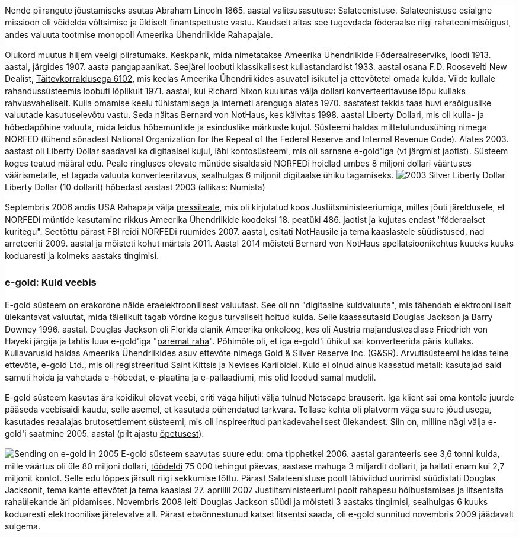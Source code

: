 Nende piirangute jõustamiseks asutas Abraham Lincoln 1865. aastal valitsusasutuse: Salateenistuse. Salateenistuse esialgne missioon oli võidelda võltsimise ja üldiselt finantspettuste vastu. Kaudselt aitas see tugevdada föderaalse riigi rahateenimisõigust, andes valuuta tootmise monopoli Ameerika Ühendriikide Rahapajale.

Olukord muutus hiljem veelgi piiratumaks. Keskpank, mida nimetatakse Ameerika Ühendriikide Föderaalreserviks, loodi 1913. aastal, järgides 1907. aasta pangapaanikat. Seejärel loobuti klassikalisest kullastandardist 1933. aastal osana F.D. Roosevelti New Dealist, [Täitevkorraldusega 6102](https://fr.wikipedia.org/wiki/Executive_Order_6102), mis keelas Ameerika Ühendriikides asuvatel isikutel ja ettevõtetel omada kulda. Viide kullale rahandussüsteemis loobuti lõplikult 1971. aastal, kui Richard Nixon kuulutas välja dollari konverteeritavuse lõpu kullaks rahvusvaheliselt.
Kulla omamise keelu tühistamisega ja interneti arenguga alates 1970. aastatest tekkis taas huvi eraõiguslike valuutade kasutuselevõtu vastu. Seda näitas Bernard von NotHaus, kes käivitas 1998. aastal Liberty Dollari, mis oli kulla- ja hõbedapõhine valuuta, mida leidus hõbemüntide ja esinduslike märkuste kujul. Süsteemi haldas mittetulundusühing nimega NORFED (lühend sõnadest National Organization for the Repeal of the Federal Reserve and Internal Revenue Code). Alates 2003. aastast oli Liberty Dollar saadaval ka digitaalsel kujul, läbi kontosüsteemi, mis oli sarnane e-gold'iga (vt järgmist jaotist). Süsteem koges teatud määral edu. Peale ringluses olevate müntide sisaldasid NORFEDi hoidlad umbes 8 miljoni dollari väärtuses väärismetalle, et tagada valuuta konverteeritavus, sealhulgas 6 miljonit digitaalse ühiku tagamiseks.
![2003 Silver Liberty Dollar](assets/en/08.webp)
Liberty Dollar (10 dollarit) hõbedast aastast 2003 (allikas: [Numista](https://en.numista.com/catalogue/exonumia242820.html))

Septembris 2006 andis USA Rahapaja välja [pressiteate](https://www.usmint.gov/news/press-releases/20060914-liberty-dollars-not-legal-tender-united-states-mint-warns-consumers), mis oli kirjutatud koos Justiitsministeeriumiga, milles jõuti järeldusele, et NORFEDi müntide kasutamine rikkus Ameerika Ühendriikide koodeksi 18. peatüki 486. jaotist ja kujutas endast "föderaalset kuritegu". Seetõttu pärast FBI reidi NORFEDi ruumides 2007. aastal, esitati NotHausile ja tema kaaslastele süüdistused, nad arreteeriti 2009. aastal ja mõisteti kohut märtsis 2011. Aastal 2014 mõisteti Bernard von NotHaus apellatsioonikohtus kuueks kuuks koduaresti ja kolmeks aastaks tingimisi.

### e-gold: Kuld veebis

E-gold süsteem on erakordne näide eraelektroonilisest valuutast. See oli nn "digitaalne kuldvaluuta", mis tähendab elektrooniliselt ülekantavat valuutat, mida täielikult tagab võrdne kogus turvaliselt hoitud kulda. Selle kaasasutasid Douglas Jackson ja Barry Downey 1996. aastal. Douglas Jackson oli Florida elanik Ameerika onkoloog, kes oli Austria majandusteadlase Friedrich von Hayeki järgija ja tahtis luua e-gold'iga "[paremat raha](https://blog.bettermoney.com/)".
Põhimõte oli, et iga e-gold'i ühikut sai konverteerida päris kullaks. Kullavarusid haldas Ameerika Ühendriikides asuv ettevõte nimega Gold & Silver Reserve Inc. (G&SR). Arvutisüsteemi haldas teine ettevõte, e-gold Ltd., mis oli registreeritud Saint Kittsis ja Nevises Kariibidel. Kuld ei olnud ainus kaasatud metall: kasutajad said samuti hoida ja vahetada e-hõbedat, e-plaatina ja e-pallaadiumi, mis olid loodud samal mudelil.

E-gold süsteem kasutas ära koidikul olevat veebi, eriti väga hiljuti välja tulnud Netscape brauserit. Iga klient sai oma kontole juurde pääseda veebisaidi kaudu, selle asemel, et kasutada pühendatud tarkvara. Tollase kohta oli platvorm väga suure jõudlusega, kasutades reaalajas brutosettlement süsteemi, mis oli inspireeritud pankadevahelisest ülekandest. Siin on, milline nägi välja e-gold'i saatmine 2005. aastal (pilt ajastu [õpetusest](https://www.geocities.ws/rizuan_mahrol/setpbystep.html)):

![Sending on e-gold in 2005](assets/en/09.webp)
E-gold süsteem saavutas suure edu: oma tipphetkel 2006. aastal [garanteeris](https://web.archive.org/web/20060907024202if_/http://www.e-gold.com:80/examiner.html) see 3,6 tonni kulda, mille väärtus oli üle 80 miljoni dollari, [töödeldi](https://web.archive.org/web/20060208044937/http://www.e-gold.com/stats.html) 75 000 tehingut päevas, aastase mahuga 3 miljardit dollarit, ja hallati enam kui 2,7 miljonit kontot. Selle edu lõppes järsult riigi sekkumise tõttu. Pärast Salateenistuse poolt läbiviidud uurimist süüdistati Douglas Jacksonit, tema kahte ettevõtet ja tema kaaslasi 27. aprillil 2007 Justiitsministeeriumi poolt rahapesu hõlbustamises ja litsentsita rahaülekande äri pidamises. Novembris 2008 leiti Douglas Jackson süüdi ja mõisteti 3 aastaks tingimisi, sealhulgas 6 kuuks koduaresti elektroonilise järelevalve all. Pärast ebaõnnestunud katset litsentsi saada, oli e-gold sunnitud novembris 2009 jäädavalt sulgema.
